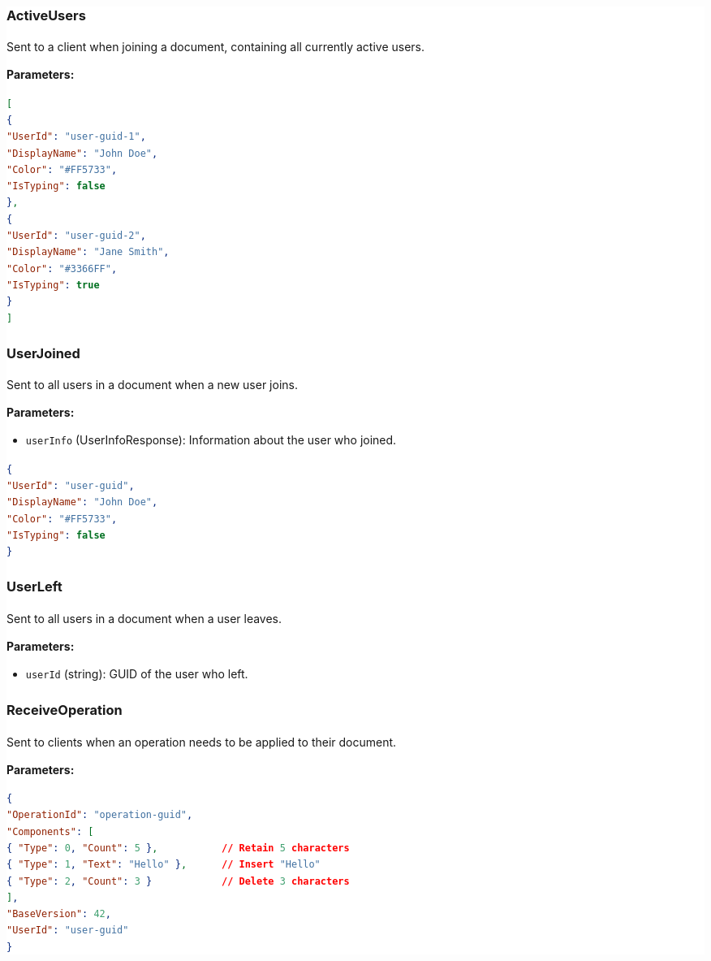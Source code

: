 ### ActiveUsers

Sent to a client when joining a document, containing all currently active users.

**Parameters:**

``` json
[
{
"UserId": "user-guid-1",
"DisplayName": "John Doe",
"Color": "#FF5733",
"IsTyping": false
},
{
"UserId": "user-guid-2",
"DisplayName": "Jane Smith",
"Color": "#3366FF",
"IsTyping": true
}
]
```

### UserJoined

Sent to all users in a document when a new user joins.

**Parameters:**

- `userInfo` (UserInfoResponse): Information about the user who joined.

``` json
{
"UserId": "user-guid",
"DisplayName": "John Doe",
"Color": "#FF5733",
"IsTyping": false
}
```

### UserLeft

Sent to all users in a document when a user leaves.

**Parameters:**

- `userId` (string): GUID of the user who left.

### ReceiveOperation

Sent to clients when an operation needs to be applied to their document.

**Parameters:**

``` json
{
"OperationId": "operation-guid",
"Components": [
{ "Type": 0, "Count": 5 },           // Retain 5 characters
{ "Type": 1, "Text": "Hello" },      // Insert "Hello"
{ "Type": 2, "Count": 3 }            // Delete 3 characters
],
"BaseVersion": 42,
"UserId": "user-guid"
}
```
